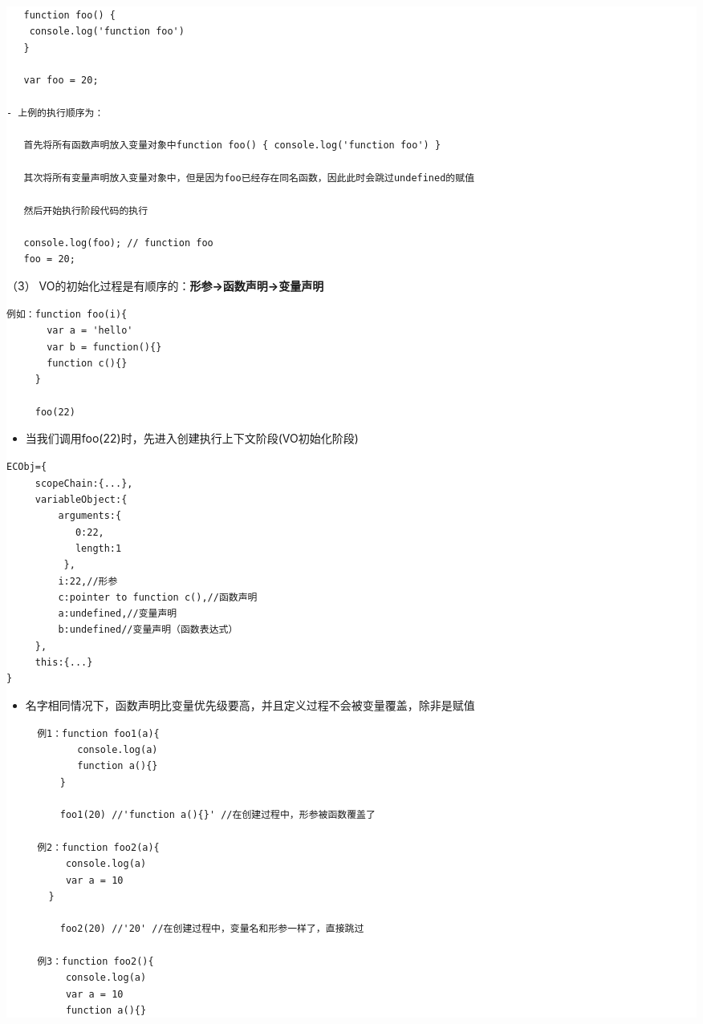 	   function foo() { 
		console.log('function foo') 
	   }
	
	   var foo = 20;
	
	- 上例的执行顺序为：
	
	   首先将所有函数声明放入变量对象中function foo() { console.log('function foo') }
	
	   其次将所有变量声明放入变量对象中，但是因为foo已经存在同名函数，因此此时会跳过undefined的赋值
	
	   然后开始执行阶段代码的执行
	
	   console.log(foo); // function foo
	   foo = 20;

（3） VO的初始化过程是有顺序的：**形参->函数声明->变量声明**

```
例如：function foo(i){
	   var a = 'hello'
	   var b = function(){}
	   function c(){}
	 }
		
     foo(22)
```

- 当我们调用foo(22)时，先进入创建执行上下文阶段(VO初始化阶段)

```
ECObj={
     scopeChain:{...},
     variableObject:{
         arguments:{
            0:22,
  		    length:1
		  },
         i:22,//形参
         c:pointer to function c(),//函数声明
         a:undefined,//变量声明
         b:undefined//变量声明（函数表达式）
     },
     this:{...}
}
```

- 名字相同情况下，函数声明比变量优先级要高，并且定义过程不会被变量覆盖，除非是赋值
  ​

  ```
    例1：function foo1(a){
           console.log(a)
           function a(){}
        }
  
        foo1(20) //'function a(){}' //在创建过程中，形参被函数覆盖了
        
    例2：function foo2(a){
  	     console.log(a)
  	     var a = 10  
  	  }
  
        foo2(20) //'20' //在创建过程中，变量名和形参一样了，直接跳过
            
    例3：function foo2(){
  	     console.log(a)
  	     var a = 10  
  	     function a(){}
  ```